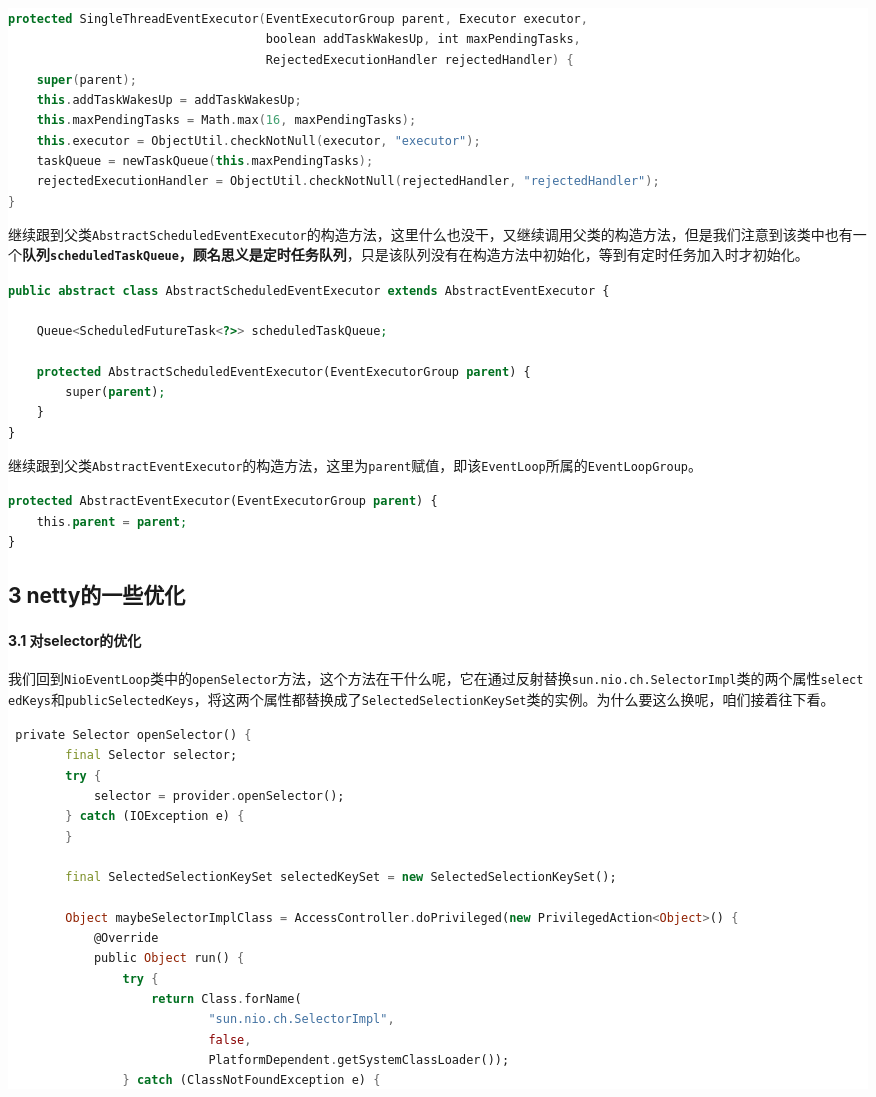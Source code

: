 
```kotlin
protected SingleThreadEventExecutor(EventExecutorGroup parent, Executor executor,
                                    boolean addTaskWakesUp, int maxPendingTasks,
                                    RejectedExecutionHandler rejectedHandler) {
    super(parent);
    this.addTaskWakesUp = addTaskWakesUp;
    this.maxPendingTasks = Math.max(16, maxPendingTasks);
    this.executor = ObjectUtil.checkNotNull(executor, "executor");
    taskQueue = newTaskQueue(this.maxPendingTasks);
    rejectedExecutionHandler = ObjectUtil.checkNotNull(rejectedHandler, "rejectedHandler");
}
```

继续跟到父类`AbstractScheduledEventExecutor`的构造方法，这里什么也没干，又继续调用父类的构造方法，但是我们注意到该类中也有一个**队列`scheduledTaskQueue`，顾名思义是定时任务队列**，只是该队列没有在构造方法中初始化，等到有定时任务加入时才初始化。



```php
public abstract class AbstractScheduledEventExecutor extends AbstractEventExecutor {

    Queue<ScheduledFutureTask<?>> scheduledTaskQueue;

    protected AbstractScheduledEventExecutor(EventExecutorGroup parent) {
        super(parent);
    }
}
```

继续跟到父类`AbstractEventExecutor`的构造方法，这里为`parent`赋值，即该`EventLoop`所属的`EventLoopGroup`。



```php
protected AbstractEventExecutor(EventExecutorGroup parent) {
    this.parent = parent;
}
```



## 3 netty的一些优化

#### 3.1 对selector的优化

我们回到`NioEventLoop`类中的`openSelector`方法，这个方法在干什么呢，它在通过反射替换`sun.nio.ch.SelectorImpl`类的两个属性`selectedKeys`和`publicSelectedKeys`，将这两个属性都替换成了`SelectedSelectionKeySet`类的实例。为什么要这么换呢，咱们接着往下看。



```dart
 private Selector openSelector() {
        final Selector selector;
        try {
            selector = provider.openSelector();
        } catch (IOException e) {
        }

        final SelectedSelectionKeySet selectedKeySet = new SelectedSelectionKeySet();

        Object maybeSelectorImplClass = AccessController.doPrivileged(new PrivilegedAction<Object>() {
            @Override
            public Object run() {
                try {
                    return Class.forName(
                            "sun.nio.ch.SelectorImpl",
                            false,
                            PlatformDependent.getSystemClassLoader());
                } catch (ClassNotFoundException e) {
```